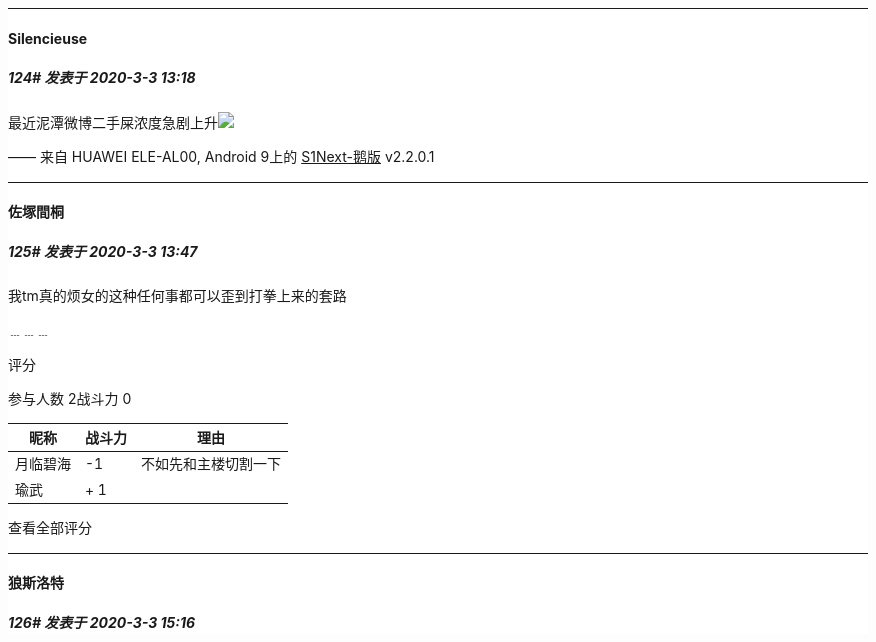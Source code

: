 





-----

####  Silencieuse  
##### 124#       发表于 2020-3-3 13:18




最近泥潭微博二手屎浓度急剧上升<img src="https://static.saraba1st.com/image/smiley/face2017/166.png" referrerpolicy="no-referrer">

—— 来自 HUAWEI ELE-AL00, Android 9上的 [S1Next-鹅版](https://github.com/ykrank/S1-Next/releases) v2.2.0.1







-----

####  佐塚間桐  
##### 125#       发表于 2020-3-3 13:47




我tm真的烦女的这种任何事都可以歪到打拳上来的套路



﹍﹍﹍

评分





 参与人数 2战斗力 0

|昵称|战斗力|理由|
|----|---|---|
| 月临碧海|-1|不如先和主楼切割一下|
| 瑜武| + 1||



查看全部评分






-----

####  狼斯洛特  
##### 126#       发表于 2020-3-3 15:16



